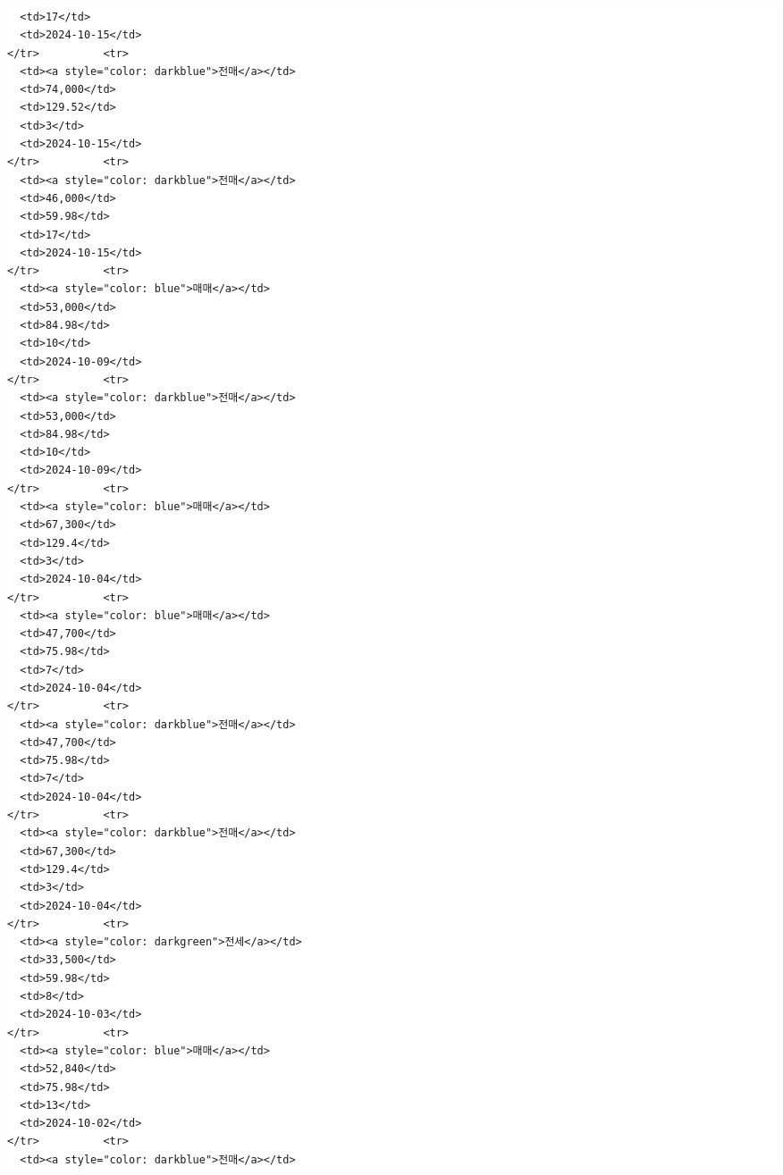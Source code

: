       <td>17</td>
      <td>2024-10-15</td>
    </tr>          <tr>
      <td><a style="color: darkblue">전매</a></td>
      <td>74,000</td>
      <td>129.52</td>
      <td>3</td>
      <td>2024-10-15</td>
    </tr>          <tr>
      <td><a style="color: darkblue">전매</a></td>
      <td>46,000</td>
      <td>59.98</td>
      <td>17</td>
      <td>2024-10-15</td>
    </tr>          <tr>
      <td><a style="color: blue">매매</a></td>
      <td>53,000</td>
      <td>84.98</td>
      <td>10</td>
      <td>2024-10-09</td>
    </tr>          <tr>
      <td><a style="color: darkblue">전매</a></td>
      <td>53,000</td>
      <td>84.98</td>
      <td>10</td>
      <td>2024-10-09</td>
    </tr>          <tr>
      <td><a style="color: blue">매매</a></td>
      <td>67,300</td>
      <td>129.4</td>
      <td>3</td>
      <td>2024-10-04</td>
    </tr>          <tr>
      <td><a style="color: blue">매매</a></td>
      <td>47,700</td>
      <td>75.98</td>
      <td>7</td>
      <td>2024-10-04</td>
    </tr>          <tr>
      <td><a style="color: darkblue">전매</a></td>
      <td>47,700</td>
      <td>75.98</td>
      <td>7</td>
      <td>2024-10-04</td>
    </tr>          <tr>
      <td><a style="color: darkblue">전매</a></td>
      <td>67,300</td>
      <td>129.4</td>
      <td>3</td>
      <td>2024-10-04</td>
    </tr>          <tr>
      <td><a style="color: darkgreen">전세</a></td>
      <td>33,500</td>
      <td>59.98</td>
      <td>8</td>
      <td>2024-10-03</td>
    </tr>          <tr>
      <td><a style="color: blue">매매</a></td>
      <td>52,840</td>
      <td>75.98</td>
      <td>13</td>
      <td>2024-10-02</td>
    </tr>          <tr>
      <td><a style="color: darkblue">전매</a></td>